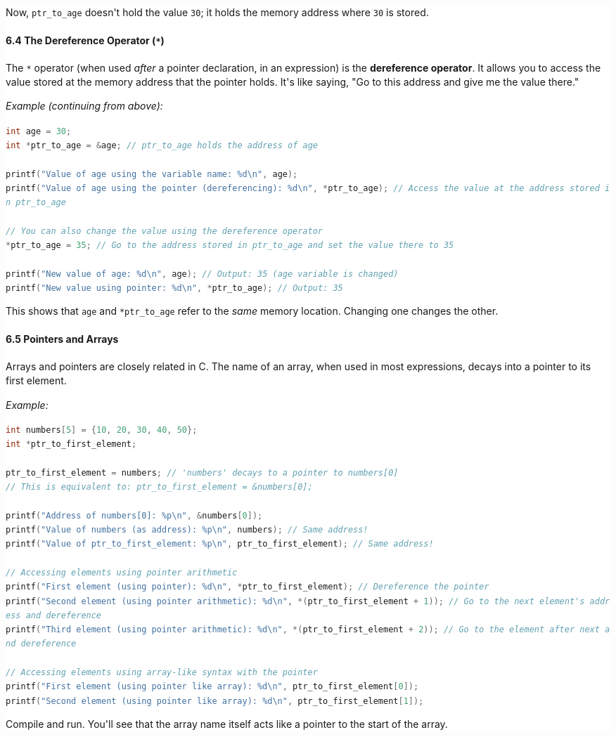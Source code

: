 Now, `ptr_to_age` doesn't hold the value `30`; it holds the memory address where `30` is stored.

#### 6.4 The Dereference Operator (`*`)

The `*` operator (when used *after* a pointer declaration, in an expression) is the **dereference operator**. It allows you to access the value stored at the memory address that the pointer holds. It's like saying, "Go to this address and give me the value there."

*Example (continuing from above):*
```c
int age = 30;
int *ptr_to_age = &age; // ptr_to_age holds the address of age

printf("Value of age using the variable name: %d\n", age);
printf("Value of age using the pointer (dereferencing): %d\n", *ptr_to_age); // Access the value at the address stored in ptr_to_age

// You can also change the value using the dereference operator
*ptr_to_age = 35; // Go to the address stored in ptr_to_age and set the value there to 35

printf("New value of age: %d\n", age); // Output: 35 (age variable is changed)
printf("New value using pointer: %d\n", *ptr_to_age); // Output: 35
```
This shows that `age` and `*ptr_to_age` refer to the *same* memory location. Changing one changes the other.

#### 6.5 Pointers and Arrays

Arrays and pointers are closely related in C. The name of an array, when used in most expressions, decays into a pointer to its first element.

*Example:*
```c
int numbers[5] = {10, 20, 30, 40, 50};
int *ptr_to_first_element;

ptr_to_first_element = numbers; // 'numbers' decays to a pointer to numbers[0]
// This is equivalent to: ptr_to_first_element = &numbers[0];

printf("Address of numbers[0]: %p\n", &numbers[0]);
printf("Value of numbers (as address): %p\n", numbers); // Same address!
printf("Value of ptr_to_first_element: %p\n", ptr_to_first_element); // Same address!

// Accessing elements using pointer arithmetic
printf("First element (using pointer): %d\n", *ptr_to_first_element); // Dereference the pointer
printf("Second element (using pointer arithmetic): %d\n", *(ptr_to_first_element + 1)); // Go to the next element's address and dereference
printf("Third element (using pointer arithmetic): %d\n", *(ptr_to_first_element + 2)); // Go to the element after next and dereference

// Accessing elements using array-like syntax with the pointer
printf("First element (using pointer like array): %d\n", ptr_to_first_element[0]);
printf("Second element (using pointer like array): %d\n", ptr_to_first_element[1]);
```
Compile and run. You'll see that the array name itself acts like a pointer to the start of the array.
